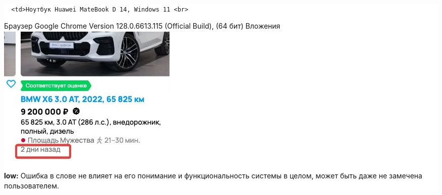       <td>Ноутбук Huawei MateBook D 14, Windows 11 <br>
Браузер Google Chrome Version 128.0.6613.115 (Official Build), (64 бит)</td>
    </tr>
    <tr>
      <td>Вложения</td>
      <td><img src="/task_1/img/15.jpg"></td>
    </tr>
  </tbody>
</table>

**low:** Ошибка в слове не влияет на его понимание и функциональность системы в целом, может быть даже не замечена пользователем. 
